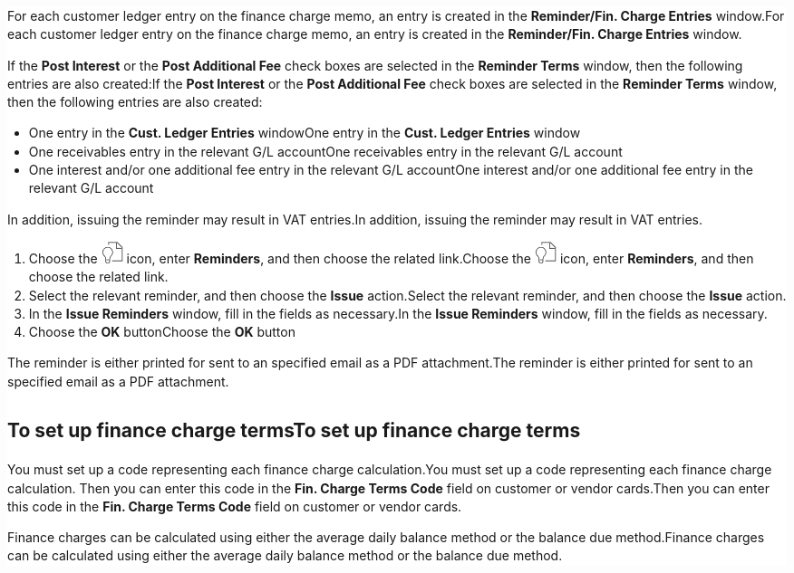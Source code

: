 <span data-ttu-id="60ff2-235">For each customer ledger entry on the finance charge memo, an entry is created in the **Reminder/Fin. Charge Entries** window.</span><span class="sxs-lookup"><span data-stu-id="60ff2-235">For each customer ledger entry on the finance charge memo, an entry is created in the **Reminder/Fin. Charge Entries** window.</span></span>

<span data-ttu-id="60ff2-236">If the **Post Interest** or the **Post Additional Fee** check boxes are selected in the **Reminder Terms** window, then the following entries are also created:</span><span class="sxs-lookup"><span data-stu-id="60ff2-236">If the **Post Interest** or the **Post Additional Fee** check boxes are selected in the **Reminder Terms** window, then the following entries are also created:</span></span>

- <span data-ttu-id="60ff2-237">One entry in the **Cust. Ledger Entries** window</span><span class="sxs-lookup"><span data-stu-id="60ff2-237">One entry in the **Cust. Ledger Entries** window</span></span>
- <span data-ttu-id="60ff2-238">One receivables entry in the relevant G/L account</span><span class="sxs-lookup"><span data-stu-id="60ff2-238">One receivables entry in the relevant G/L account</span></span>
- <span data-ttu-id="60ff2-239">One interest and/or one additional fee entry in the relevant G/L account</span><span class="sxs-lookup"><span data-stu-id="60ff2-239">One interest and/or one additional fee entry in the relevant G/L account</span></span>

<span data-ttu-id="60ff2-240">In addition, issuing the reminder may result in VAT entries.</span><span class="sxs-lookup"><span data-stu-id="60ff2-240">In addition, issuing the reminder may result in VAT entries.</span></span>

1. <span data-ttu-id="60ff2-241">Choose the ![Search for Page or Report](media/ui-search/search_small.png "Search for Page or Report icon") icon, enter **Reminders**, and then choose the related link.</span><span class="sxs-lookup"><span data-stu-id="60ff2-241">Choose the ![Search for Page or Report](media/ui-search/search_small.png "Search for Page or Report icon") icon, enter **Reminders**, and then choose the related link.</span></span>
2. <span data-ttu-id="60ff2-242">Select the relevant reminder, and then choose the **Issue** action.</span><span class="sxs-lookup"><span data-stu-id="60ff2-242">Select the relevant reminder, and then choose the **Issue** action.</span></span>
3. <span data-ttu-id="60ff2-243">In the **Issue Reminders** window, fill in the fields as necessary.</span><span class="sxs-lookup"><span data-stu-id="60ff2-243">In the **Issue Reminders** window, fill in the fields as necessary.</span></span>
4. <span data-ttu-id="60ff2-244">Choose the **OK** button</span><span class="sxs-lookup"><span data-stu-id="60ff2-244">Choose the **OK** button</span></span>

<span data-ttu-id="60ff2-245">The reminder is either printed for sent to an specified email as a PDF attachment.</span><span class="sxs-lookup"><span data-stu-id="60ff2-245">The reminder is either printed for sent to an specified email as a PDF attachment.</span></span>

## <a name="to-set-up-finance-charge-terms"></a><span data-ttu-id="60ff2-246">To set up finance charge terms</span><span class="sxs-lookup"><span data-stu-id="60ff2-246">To set up finance charge terms</span></span>
<span data-ttu-id="60ff2-247">You must set up a code representing each finance charge calculation.</span><span class="sxs-lookup"><span data-stu-id="60ff2-247">You must set up a code representing each finance charge calculation.</span></span> <span data-ttu-id="60ff2-248">Then you can enter this code in the **Fin. Charge Terms Code** field on customer or vendor cards.</span><span class="sxs-lookup"><span data-stu-id="60ff2-248">Then you can enter this code in the **Fin. Charge Terms Code** field on customer or vendor cards.</span></span>

<span data-ttu-id="60ff2-249">Finance charges can be calculated using either the average daily balance method or the balance due method.</span><span class="sxs-lookup"><span data-stu-id="60ff2-249">Finance charges can be calculated using either the average daily balance method or the balance due method.</span></span>
